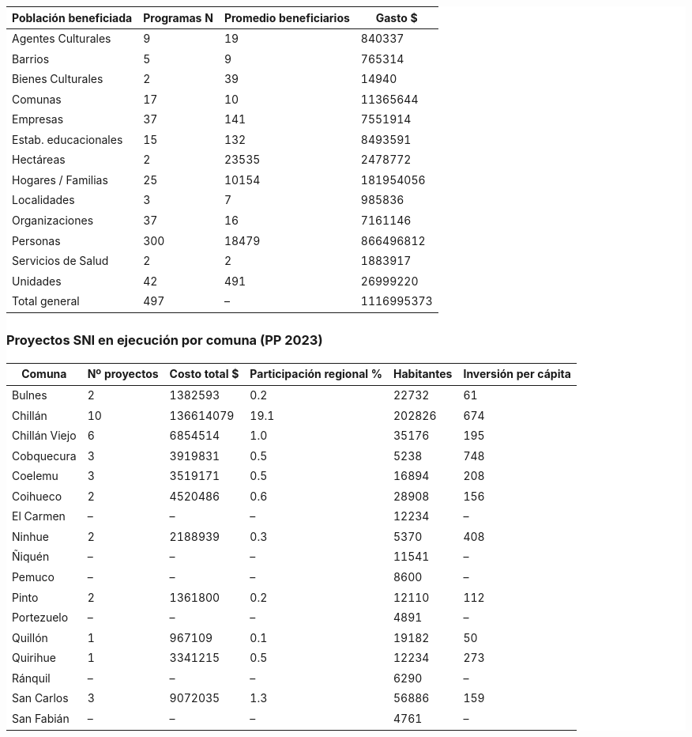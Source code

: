 |Población beneficiada|Programas N|Promedio beneficiarios|Gasto $|
|-|-|-|-|
|Agentes Culturales|9|19|840337|
|Barrios|5|9|765314|
|Bienes Culturales|2|39|14940|
|Comunas|17|10|11365644|
|Empresas|37|141|7551914|
|Estab. educacionales|15|132|8493591|
|Hectáreas|2|23535|2478772|
|Hogares / Familias|25|10154|181954056|
|Localidades|3|7|985836|
|Organizaciones|37|16|7161146|
|Personas|300|18479|866496812|
|Servicios de Salud|2|2|1883917|
|Unidades|42|491|26999220|
|Total general|497|–|1116995373|

### Proyectos SNI en ejecución por comuna (PP 2023)

|Comuna|Nº proyectos|Costo total $|Participación regional %|Habitantes|Inversión per cápita|
|-|-|-|-|-|-|
|Bulnes|2|1382593|0.2|22732|61|
|Chillán|10|136614079|19.1|202826|674|
|Chillán Viejo|6|6854514|1.0|35176|195|
|Cobquecura|3|3919831|0.5|5238|748|
|Coelemu|3|3519171|0.5|16894|208|
|Coihueco|2|4520486|0.6|28908|156|
|El Carmen|–|–|–|12234|–|
|Ninhue|2|2188939|0.3|5370|408|
|Ñiquén|–|–|–|11541|–|
|Pemuco|–|–|–|8600|–|
|Pinto|2|1361800|0.2|12110|112|
|Portezuelo|–|–|–|4891|–|
|Quillón|1|967109|0.1|19182|50|
|Quirihue|1|3341215|0.5|12234|273|
|Ránquil|–|–|–|6290|–|
|San Carlos|3|9072035|1.3|56886|159|
|San Fabián|–|–|–|4761|–|